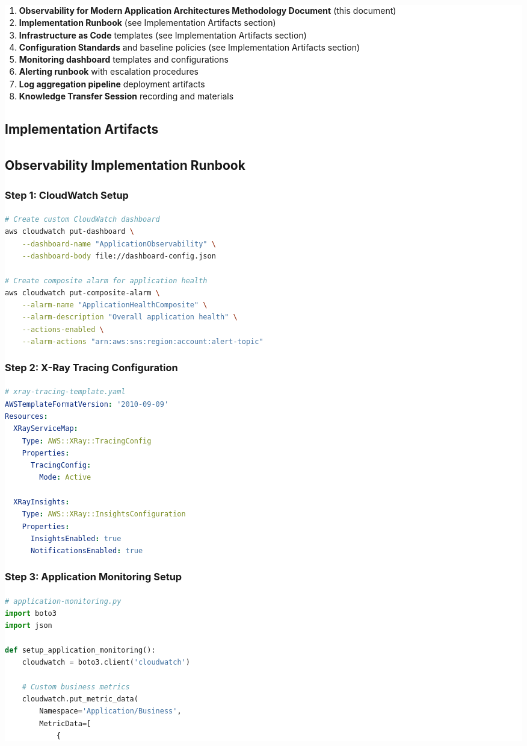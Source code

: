 1. **Observability for Modern Application Architectures Methodology Document** (this document)
2. **Implementation Runbook** (see Implementation Artifacts section)
3. **Infrastructure as Code** templates (see Implementation Artifacts section)
4. **Configuration Standards** and baseline policies (see Implementation Artifacts section)
5. **Monitoring dashboard** templates and configurations
6. **Alerting runbook** with escalation procedures
7. **Log aggregation pipeline** deployment artifacts
8. **Knowledge Transfer Session** recording and materials

## Implementation Artifacts


## Observability Implementation Runbook

### Step 1: CloudWatch Setup

```bash
# Create custom CloudWatch dashboard
aws cloudwatch put-dashboard \
    --dashboard-name "ApplicationObservability" \
    --dashboard-body file://dashboard-config.json

# Create composite alarm for application health
aws cloudwatch put-composite-alarm \
    --alarm-name "ApplicationHealthComposite" \
    --alarm-description "Overall application health" \
    --actions-enabled \
    --alarm-actions "arn:aws:sns:region:account:alert-topic"
```

### Step 2: X-Ray Tracing Configuration

```yaml
# xray-tracing-template.yaml
AWSTemplateFormatVersion: '2010-09-09'
Resources:
  XRayServiceMap:
    Type: AWS::XRay::TracingConfig
    Properties:
      TracingConfig:
        Mode: Active

  XRayInsights:
    Type: AWS::XRay::InsightsConfiguration
    Properties:
      InsightsEnabled: true
      NotificationsEnabled: true
```

### Step 3: Application Monitoring Setup

```python
# application-monitoring.py
import boto3
import json

def setup_application_monitoring():
    cloudwatch = boto3.client('cloudwatch')
    
    # Custom business metrics
    cloudwatch.put_metric_data(
        Namespace='Application/Business',
        MetricData=[
            {
```